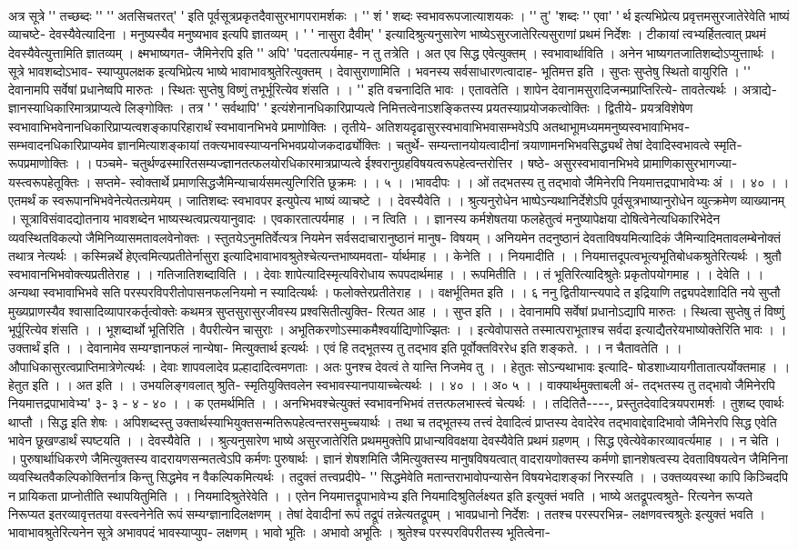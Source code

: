 अत्र सूत्रे '' तच्छब्दः '' '' अतसिचतरत्' ' इति पूर्वसूत्रप्रकृतदैवासुरभागपरामर्शकः ।
'' शं ' शब्दः स्वभावरूपजात्याशयकः । '' तु' 'शब्दः '' एवा' ' र्थ इत्यभिप्रेत्य
प्रवृत्तमसुरजातेरेवेति भाष्यं व्याचष्टे- देवस्यैवेत्यादिना । मनुष्यस्यैव मनुष्यभाव इत्यपि
ज्ञातव्यम् । ' ' नासुरा दैवीम्' ' इत्यादिश्रुत्यनुसारेण भाष्येऽसुरजातेरित्यसुराणां प्रथमं
निर्देशः । टीकायां त्वभ्यर्हितत्वात् प्रथमं देवस्यैवेत्युत्तामिति ज्ञातव्यम् । क्ष्मभाष्यगत-
जैमिनेरपि इति '' अपि' 'पदतात्पर्यमाह- न तु तत्रेति । अत एव सिद्ध एवेत्युक्तम् ।
स्वभावार्थाविति । अनेन भाष्यगतजातिशब्दोऽप्युत्ताार्थः । सूत्रे भावशब्दोऽभाव-
स्याप्युपलक्षक इत्यभिप्रेत्य भाष्ये भावाभावश्रुतेरित्युक्तम् । देवासुराणामिति । भवनस्य
सर्वसाधारणत्वादाह- भूतिमत्त इति । सुप्तः सुप्तेषु स्थितो वायुरिति ।
'' देवानामपि सर्वेषां प्रधानेष्वपि मारुतः । स्थितः सुप्तेषु विष्णुं तभूर्भूरित्येव शंसति । । ''
इति वचनादिति भावः । एतावतेति । शापेन देवानामसुरादिजन्मप्राप्तिरित्ये-
तावतेत्यर्थः । अत्राद्ये- ज्ञानस्याधिकारिमात्रप्राप्यत्वे लिङ्गोक्तिः । तत्र ' ' सर्वथापि' '
इत्यंशेनानधिकारिप्राप्यत्वे निमित्तत्वेनाऽशङ्कितस्य प्रयतस्याप्रयोजकत्वोक्तिः । द्वितीये-
प्रयत्रविशेषेण स्वभावाभिभवेनानधिकारिप्राप्यत्वशङ्कापरिहारार्थं स्वभावानभिभवे प्रमाणोक्तिः ।
तृतीये- अतिशयदृढासुरस्वभावाभिभवासम्भवेऽपि अतथाभूामध्यममनुष्यस्वभावाभिभव-
सम्भवादनधिकारिप्राप्यमेव ज्ञानमित्याशङ्कायां तक्त्यभावस्याप्यनभिभवप्रयोजकदार्ढ्योक्तिः ।
चतुर्थे- सम्यन्तानयोयत्वादीनां त्रयाणामनभिभवसिद्ध्यर्थं तेषां देवादिस्वभावत्वे स्मृति-
रूपप्रमाणोक्तिः । । पञ्चमे- चतुर्थण्ढस्मारितसम्यज्ज्ञानतत्फलयोरधिकारमात्रप्राप्यत्वे
ईश्वरानुग्रहविषयत्वरूपहेत्वन्तरोत्तिर । षष्ठे- असुरस्वभावानभिभवे प्रामाणिकासुरभागज्या-
यस्त्वरूपहेतूक्तिः । सप्तमे- स्वोक्तार्थे प्रमाणसिद्धजैमिन्याचार्यसमत्युत्गिरिति छूक्रमः । । ५ । ।भावदीपः
। । ओं तद्भतस्य तु तद्भावो जैमिनेरपि नियमात्तद्रपाभावेभ्यः अं । । ४० । । एतमर्थं
क
स्वरूपानभिभवेनेत्येतत्ग्रमेयम् । जातिशब्दः स्वभावपर इत्युपेत्य भाष्यं व्याचष्टे । । देवस्यैवेति
। । श्रुत्यनुरोधेन भाष्पेऽन्यथानिर्देशेऽपि पूर्वसूत्रभाष्यानुरोधेन व्युत्क्रमेण व्याख्यानम् ।
सूत्राविसंवादद्योतनाय भावशब्देन भाष्यस्थत्वप्रत्ययानुवादः । एवकारतात्पर्यमाह । । न त्विति
। । ज्ञानस्य कर्मशेषतया फलहेतुत्वं मनुष्यापेक्षया दोषित्वेनेत्यधिकारिभेदेन व्यवस्थितविकल्पो
जैमिनिव्यासमतावलवेनोक्तः । स्तुतयेऽनुमतिर्वेत्यत्र नियमेन सर्वसदाचारानुष्ठानं मानुष-
विषयम् । अनियमेन तदनुष्ठानं देवताविषयमित्यादिकं जैमिन्यादिमतावलम्बेनोक्तं तथात्र
नेत्यर्थः । कस्मिन्नर्थे हेएत्वमित्यप्रतीतेर्नासुरा इत्यादिभावाभावश्रुतेश्चेत्यन्तभाष्यमवता-
र्यार्थमाह । । केनेति । । नियमादीति । । नियमात्तदूपत्वभूत्यभूतिबोधकश्रुतेरित्यर्थः । श्रुतौ
स्वभावानभिभवोक्त्यप्रतीतेराह । । गतिजातिशब्दाविति । । देवाः शापेत्यादिस्मृत्यविरोधाय
रूपपदार्थमाह । । रूपमितीति । । तं भूतिरित्यादिश्रुतेः प्रकृतोपयोगमाह । । देवेति । । अन्यथा
स्वभावाभिभवे सति परस्परविपरीतोपासनफलनियमो न स्यादित्यर्थः । फलोक्तेरप्रतीतेराह
। । वक्षर्भूतिमत इति । । ६ ननु द्वितीयान्त्यपादे त इद्रियाणि तद्व्यपदेशादिति नये सुप्तौ
मुख्यप्राणस्यैव श्वासादिव्यापारकर्तृत्वोक्तेः कथमत्र सुप्तसुरासुरजीवस्य प्रश्वसितीत्युक्ति-
रित्यत आह । । सुप्त इति । । देवानामपि सर्वेषां प्रधानोऽद्यापि मारुतः । स्थित्वा सुप्तेषु तं
विष्णुं भूर्पूरित्येव शंसति । । भूशब्दार्थो भूतिरिति । वैपरीत्येन चासुराः ।
अभूतिकरणोऽस्माकमैश्वर्याद्यिणोज्झितः । । इत्येवोपासते तस्मात्पराभूताश्च सर्वदा
इत्याद्यैतरेयभाष्योक्तेरिति भावः । । उक्तार्थं इति । । देवानामेव सम्यग्ज्ञानफलं नान्येषा-
मित्युक्तार्थ इत्यर्थः । एवं हि तद्भूतस्य तु तद्भाव इति पूर्वोक्तविररेध इति शङ्कते. । । न
चैतावतेति । । औपाधिकासुरत्वप्राप्तिमात्रेणेत्यर्थः । देवाः शापवलादेव प्रल्हादादित्वमणताः ।
अतः पुनश्च देवत्वं ते यान्ति निजमेव तु । । हेतुतः सोऽन्यथाभावः इत्यादि-
षोडशाध्यायगीतातात्पर्योक्तमाह । । हेतुत इति । । अत इति । । उभयलिङ्गवलात् श्रुति-
स्मृतियुक्तिवलेन स्वभावस्यानपायाच्चेत्यर्थः । । ४० । । अ० ५ । ।
वाक्यार्थमुक्ताबली
अं- तद्भतस्य तु तद्भावो जैमिनेरपि नियमात्तद्रपाभावेभ्य' ३- ३ - ४ - ४० । ।
क
एतमर्थमिति । । अनभिभवश्चेत्युक्तं स्वभावनभिभवं तत्तत्फलभास्त्वं चेत्यर्थः । । तदितितै----,
प्रस्तुतदेवादित्रयपरामर्शः । तुशब्द एवार्थः थाप्तौ । सिद्ध इति शेषः । अपिशब्दस्तु
उक्तार्थस्याभियुक्तसन्मतिरूपहेत्वन्तरसमुच्चयार्थः । तथा च तद्भूतस्य तत्त्वं देवादित्वं
प्राप्तस्य देवादेरेव तद्भावाद्देवादिभावो जैमिनेरपि सिद्ध एवेति भावेन छूखण्डार्थं स्पष्टयति
। । देवस्यैवेति । । श्रुत्यनुसारेण भाष्ये असुरजातेरिति प्रथममुक्तेपि प्राधान्यविवक्षया
देवस्यैवेति प्रथमं ग्रहणम् । सिद्ध एवेत्येवेकारव्यावर्त्यमाह । । न चेति । । पुरुषार्थाधिकरणे
जैमित्युक्तस्य वादरायणसन्मतत्वेऽपि कर्मणः पुरुषार्थः । ज्ञानं शेषशमिति जैमित्युक्तस्य
मानुषविषयत्वात् वादरायणोक्तस्य कर्मणो ज्ञानशेषत्वस्य देवताविषयत्वेन जैमिनिना
व्यवस्थितवैकल्पिकोक्तिर्नात्र किन्तु सिद्धमेव न वैकल्पिकमित्यर्थः । तदुक्तं तत्त्वप्रदीपे-
'' सिद्धमेवेति मतान्तराभावोपन्यासेन विषयभेदाशङ्कां निरस्यति । । उक्तव्यवस्था कापि
किञ्चिदपि न प्रायिकता प्राप्नोतीति स्थापयितुमिति । । नियमादिश्रुतेरेवेति । । एतेन
नियमात्तद्रूपाभावेभ्य इति नियमादिश्रुतिर्लक्ष्यत इति इत्युक्तं भवति । भाष्ये अतद्रूपत्वश्रुते-
रित्यनेन रूप्यते निरूप्यत इतरव्यावृत्ततया वस्त्वनेनेति रूपं सम्यग्ज्ञानादिलक्षणम् । तेषां
देवादीनां रूपं तद्रूपं तन्नेत्यतद्रूपम् । भावप्रधानो निर्देशः । ततश्च परस्परभिन्न-
लक्षणवत्त्वश्रुतेः इत्युक्तं भवति । भावाभावश्रुतेरित्यनेन सूत्रे अभावपदं भावस्याप्युप-
लक्षणम् । भावो भूतिः । अभावो अभूतिः । श्रुतेश्च परस्परविपरीतस्य भूतित्वेना-